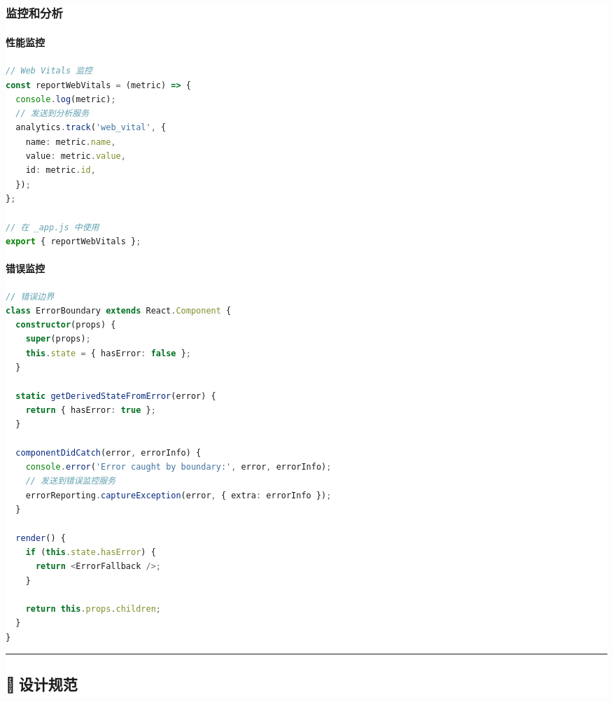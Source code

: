 
### 监控和分析

#### 性能监控
```typescript
// Web Vitals 监控
const reportWebVitals = (metric) => {
  console.log(metric);
  // 发送到分析服务
  analytics.track('web_vital', {
    name: metric.name,
    value: metric.value,
    id: metric.id,
  });
};

// 在 _app.js 中使用
export { reportWebVitals };
```

#### 错误监控
```typescript
// 错误边界
class ErrorBoundary extends React.Component {
  constructor(props) {
    super(props);
    this.state = { hasError: false };
  }

  static getDerivedStateFromError(error) {
    return { hasError: true };
  }

  componentDidCatch(error, errorInfo) {
    console.error('Error caught by boundary:', error, errorInfo);
    // 发送到错误监控服务
    errorReporting.captureException(error, { extra: errorInfo });
  }

  render() {
    if (this.state.hasError) {
      return <ErrorFallback />;
    }

    return this.props.children;
  }
}
```

---

## 📐 设计规范
